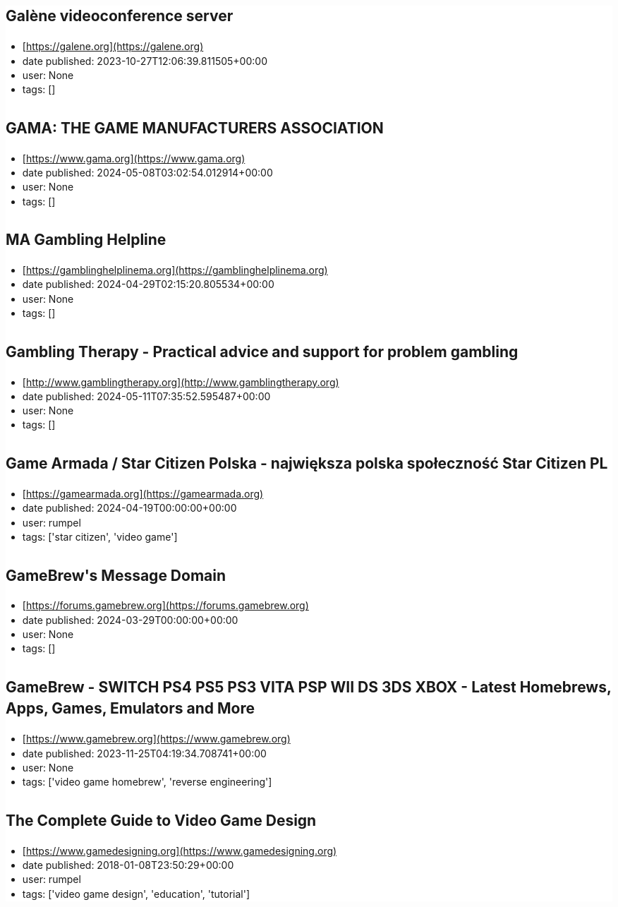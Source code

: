 ## Galène videoconference server
 - [https://galene.org](https://galene.org)
 - date published: 2023-10-27T12:06:39.811505+00:00
 - user: None
 - tags: []

## GAMA: THE GAME MANUFACTURERS ASSOCIATION
 - [https://www.gama.org](https://www.gama.org)
 - date published: 2024-05-08T03:02:54.012914+00:00
 - user: None
 - tags: []

## MA Gambling Helpline
 - [https://gamblinghelplinema.org](https://gamblinghelplinema.org)
 - date published: 2024-04-29T02:15:20.805534+00:00
 - user: None
 - tags: []

## Gambling Therapy - Practical advice and support for problem gambling
 - [http://www.gamblingtherapy.org](http://www.gamblingtherapy.org)
 - date published: 2024-05-11T07:35:52.595487+00:00
 - user: None
 - tags: []

## Game Armada / Star Citizen Polska - największa polska społeczność Star Citizen PL
 - [https://gamearmada.org](https://gamearmada.org)
 - date published: 2024-04-19T00:00:00+00:00
 - user: rumpel
 - tags: ['star citizen', 'video game']

## GameBrew's Message Domain
 - [https://forums.gamebrew.org](https://forums.gamebrew.org)
 - date published: 2024-03-29T00:00:00+00:00
 - user: None
 - tags: []

## GameBrew - SWITCH PS4 PS5 PS3 VITA PSP WII DS 3DS XBOX - Latest Homebrews, Apps, Games, Emulators and More
 - [https://www.gamebrew.org](https://www.gamebrew.org)
 - date published: 2023-11-25T04:19:34.708741+00:00
 - user: None
 - tags: ['video game homebrew', 'reverse engineering']

## The Complete Guide to Video Game Design
 - [https://www.gamedesigning.org](https://www.gamedesigning.org)
 - date published: 2018-01-08T23:50:29+00:00
 - user: rumpel
 - tags: ['video game design', 'education', 'tutorial']
